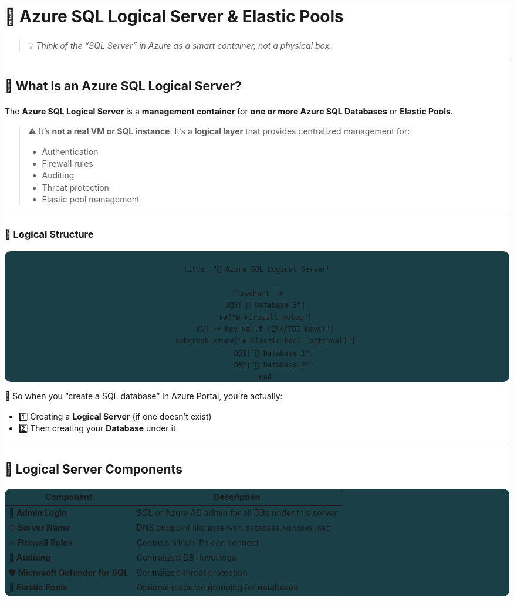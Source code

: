 # 🧩 Azure SQL Logical Server & Elastic Pools

> 💡 _Think of the “SQL Server” in Azure as a smart container, not a physical box._

---

## 🧠 What Is an Azure SQL Logical Server?

The **Azure SQL Logical Server** is a **management container** for **one or more Azure SQL Databases** or **Elastic Pools**.

> ⚠️ It’s **not a real VM or SQL instance**.
> It’s a **logical layer** that provides centralized management for:
>
> - Authentication
> - Firewall rules
> - Auditing
> - Threat protection
> - Elastic pool management

---

### 🧱 Logical Structure

<div align="center" style="background-color: #1b3f47ff; border-radius: 10px;">

```mermaid
---
title: "🧩 Azure SQL Logical Server"
---
flowchart TD
    DB3["📄 Database 3"]
    FW["🔒 Firewall Rules"]
    KV["🗝️ Key Vault (CMK/TDE Keys)"]
    subgraph Azure["⚙️ Elastic Pool (optional)"]
        DB1["📄 Database 1"]
        DB2["📄 Database 2"]
    end
```

</div>

💬 So when you “create a SQL database” in Azure Portal, you’re actually:

- 1️⃣ Creating a **Logical Server** (if one doesn’t exist)
- 2️⃣ Then creating your **Database** under it

---

## 🧩 Logical Server Components

<div align="center" style="background-color: #1b3f47ff; border-radius: 10px;">

| Component                         | Description                                         |
| --------------------------------- | --------------------------------------------------- |
| 🪪 **Admin Login**                 | SQL or Azure AD admin for all DBs under this server |
| 🌐 **Server Name**                | DNS endpoint like `myserver.database.windows.net`   |
| 🔥 **Firewall Rules**             | Controls which IPs can connect                      |
| 🧾 **Auditing**                   | Centralized DB-level logs                           |
| 🛡️ **Microsoft Defender for SQL** | Centralized threat protection                       |
| 🧩 **Elastic Pools**              | Optional resource grouping for databases            |